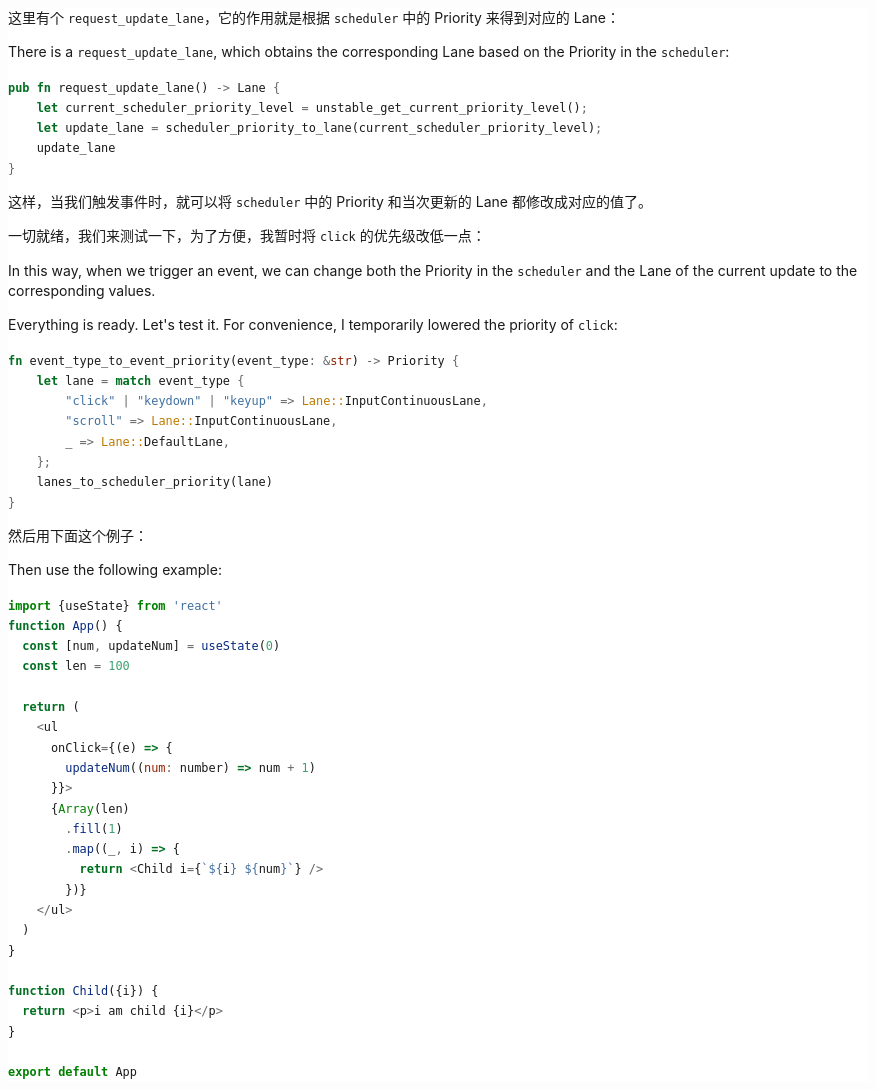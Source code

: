 这里有个 `request_update_lane`，它的作用就是根据 `scheduler` 中的 Priority 来得到对应的 Lane：

There is a `request_update_lane`, which obtains the corresponding Lane based on the Priority in the `scheduler`:

```rust
pub fn request_update_lane() -> Lane {
    let current_scheduler_priority_level = unstable_get_current_priority_level();
    let update_lane = scheduler_priority_to_lane(current_scheduler_priority_level);
    update_lane
}
```

这样，当我们触发事件时，就可以将 `scheduler` 中的 Priority 和当次更新的 Lane 都修改成对应的值了。

一切就绪，我们来测试一下，为了方便，我暂时将 `click` 的优先级改低一点：

In this way, when we trigger an event, we can change both the Priority in the `scheduler` and the Lane of the current update to the corresponding values.

Everything is ready. Let's test it. For convenience, I temporarily lowered the priority of `click`:

```rust
fn event_type_to_event_priority(event_type: &str) -> Priority {
    let lane = match event_type {
        "click" | "keydown" | "keyup" => Lane::InputContinuousLane,
        "scroll" => Lane::InputContinuousLane,
        _ => Lane::DefaultLane,
    };
    lanes_to_scheduler_priority(lane)
}
```

然后用下面这个例子：

Then use the following example:

```js
import {useState} from 'react'
function App() {
  const [num, updateNum] = useState(0)
  const len = 100

  return (
    <ul
      onClick={(e) => {
        updateNum((num: number) => num + 1)
      }}>
      {Array(len)
        .fill(1)
        .map((_, i) => {
          return <Child i={`${i} ${num}`} />
        })}
    </ul>
  )
}

function Child({i}) {
  return <p>i am child {i}</p>
}

export default App
```

